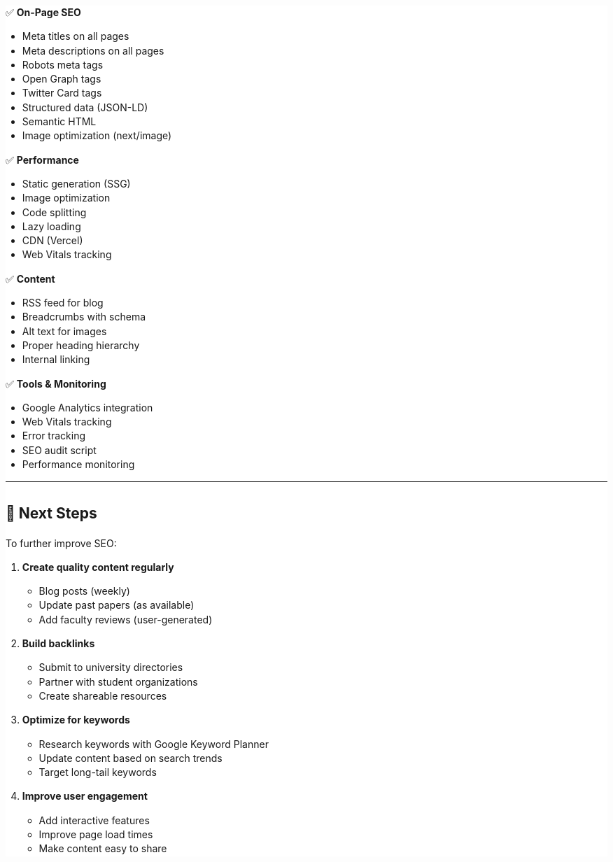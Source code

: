 ✅ **On-Page SEO**
- Meta titles on all pages
- Meta descriptions on all pages
- Robots meta tags
- Open Graph tags
- Twitter Card tags
- Structured data (JSON-LD)
- Semantic HTML
- Image optimization (next/image)

✅ **Performance**
- Static generation (SSG)
- Image optimization
- Code splitting
- Lazy loading
- CDN (Vercel)
- Web Vitals tracking

✅ **Content**
- RSS feed for blog
- Breadcrumbs with schema
- Alt text for images
- Proper heading hierarchy
- Internal linking

✅ **Tools & Monitoring**
- Google Analytics integration
- Web Vitals tracking
- Error tracking
- SEO audit script
- Performance monitoring

---

## 📝 Next Steps

To further improve SEO:

1. **Create quality content regularly**
   - Blog posts (weekly)
   - Update past papers (as available)
   - Add faculty reviews (user-generated)

2. **Build backlinks**
   - Submit to university directories
   - Partner with student organizations
   - Create shareable resources

3. **Optimize for keywords**
   - Research keywords with Google Keyword Planner
   - Update content based on search trends
   - Target long-tail keywords

4. **Improve user engagement**
   - Add interactive features
   - Improve page load times
   - Make content easy to share
